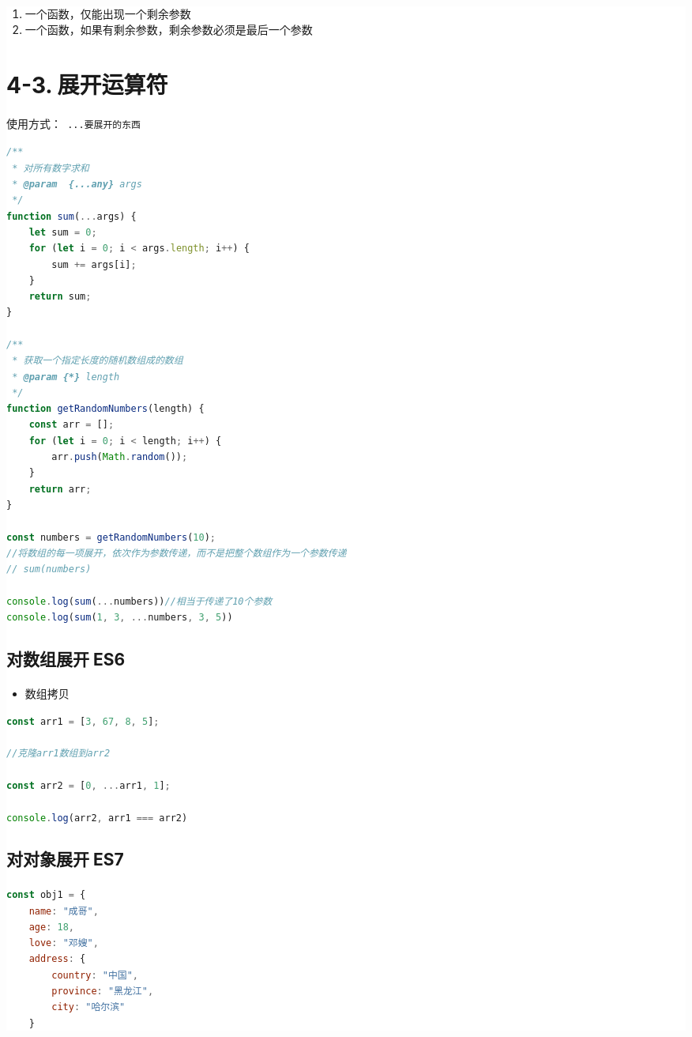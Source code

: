 1. 一个函数，仅能出现一个剩余参数
2. 一个函数，如果有剩余参数，剩余参数必须是最后一个参数

# 4-3. 展开运算符

使用方式：```  ...要展开的东西  ```

```js
/**
 * 对所有数字求和
 * @param  {...any} args 
 */
function sum(...args) {
    let sum = 0;
    for (let i = 0; i < args.length; i++) {
        sum += args[i];
    }
    return sum;
}

/**
 * 获取一个指定长度的随机数组成的数组
 * @param {*} length 
 */
function getRandomNumbers(length) {
    const arr = [];
    for (let i = 0; i < length; i++) {
        arr.push(Math.random());
    }
    return arr;
}

const numbers = getRandomNumbers(10);
//将数组的每一项展开，依次作为参数传递，而不是把整个数组作为一个参数传递
// sum(numbers)

console.log(sum(...numbers))//相当于传递了10个参数
console.log(sum(1, 3, ...numbers, 3, 5))
```


## 对数组展开 ES6
- 数组拷贝
```js
const arr1 = [3, 67, 8, 5];

//克隆arr1数组到arr2

const arr2 = [0, ...arr1, 1];

console.log(arr2, arr1 === arr2)
```
## 对对象展开 ES7
```js
const obj1 = {
    name: "成哥",
    age: 18,
    love: "邓嫂",
    address: {
        country: "中国",
        province: "黑龙江",
        city: "哈尔滨"
    }
```